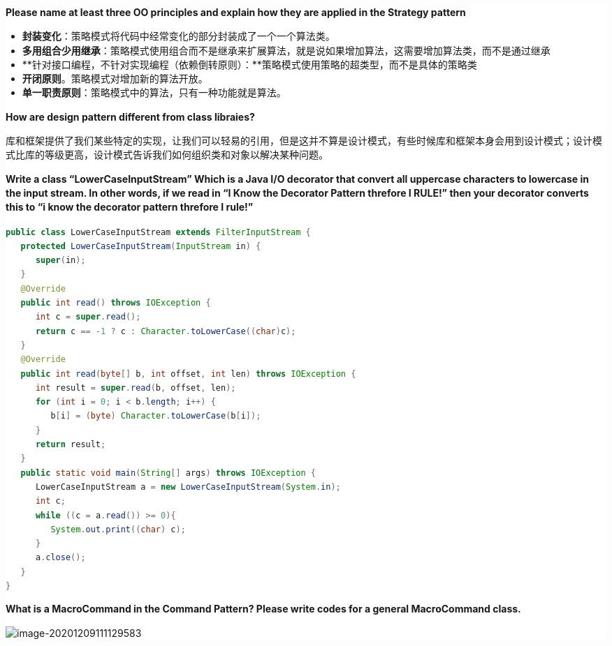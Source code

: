 **Please name at least three OO principles and explain how they are applied in the Strategy pattern**

- **封装变化**：策略模式将代码中经常变化的部分封装成了一个一个算法类。
- **多用组合少用继承**：策略模式使用组合而不是继承来扩展算法，就是说如果增加算法，这需要增加算法类，而不是通过继承
- **针对接口编程，不针对实现编程（依赖倒转原则）：**策略模式使用策略的超类型，而不是具体的策略类
- **开闭原则**。策略模式对增加新的算法开放。
- **单一职责原则**：策略模式中的算法，只有一种功能就是算法。



**How are design pattern different from class libraies?**

库和框架提供了我们某些特定的实现，让我们可以轻易的引用，但是这并不算是设计模式，有些时候库和框架本身会用到设计模式；设计模式比库的等级更高，设计模式告诉我们如何组织类和对象以解决某种问题。



**Write a class “LowerCaseInputStream” Which is a Java I/O decorator that convert all uppercase characters to lowercase in the input stream. In other words, if we read in “I Know the Decorator Pattern threfore I RULE!” then your decorator converts this to “i know the decorator pattern threfore I rule!”**

```java
public class LowerCaseInputStream extends FilterInputStream {
   protected LowerCaseInputStream(InputStream in) {
      super(in);
   }
   @Override
   public int read() throws IOException {
      int c = super.read();
      return c == -1 ? c : Character.toLowerCase((char)c);
   }
   @Override
   public int read(byte[] b, int offset, int len) throws IOException {
      int result = super.read(b, offset, len);
      for (int i = 0; i < b.length; i++) {
         b[i] = (byte) Character.toLowerCase(b[i]);
      }
      return result;
   }
   public static void main(String[] args) throws IOException {
      LowerCaseInputStream a = new LowerCaseInputStream(System.in);
      int c;
      while ((c = a.read()) >= 0){
         System.out.print((char) c);
      }
      a.close();
   }
}
```



**What is a MacroCommand in the Command Pattern? Please write codes for a general MacroCommand class.**

![image-20201209111129583](https://gitee.com/CTLQAQ/picgo/raw/master/image-20201209111129583.png)
